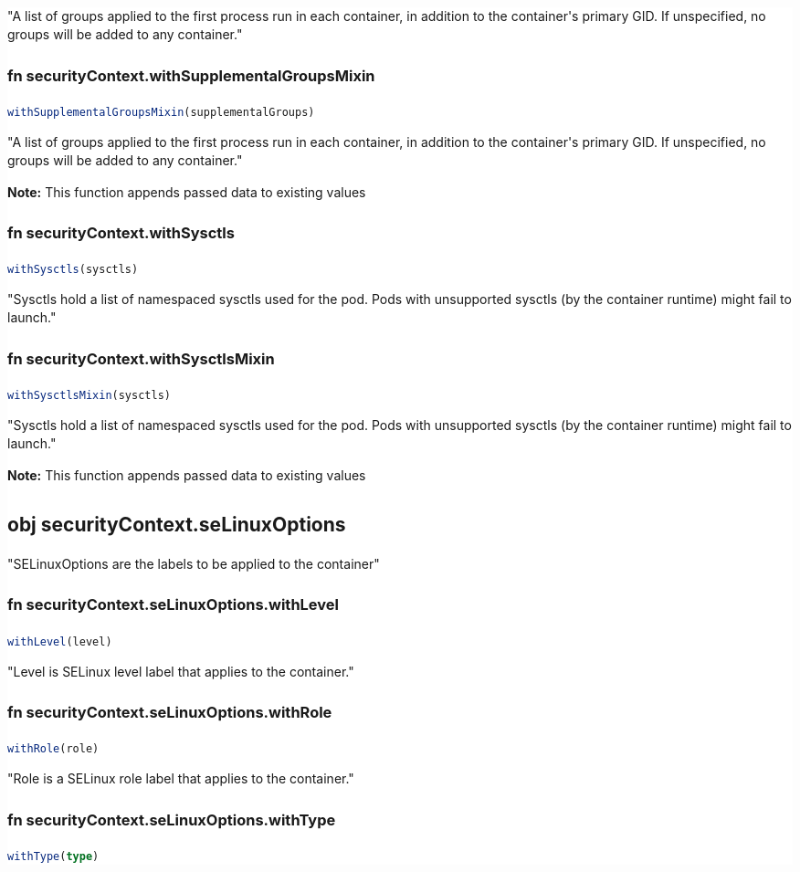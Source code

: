 "A list of groups applied to the first process run in each container, in addition to the container's primary GID.  If unspecified, no groups will be added to any container."

### fn securityContext.withSupplementalGroupsMixin

```ts
withSupplementalGroupsMixin(supplementalGroups)
```

"A list of groups applied to the first process run in each container, in addition to the container's primary GID.  If unspecified, no groups will be added to any container."

**Note:** This function appends passed data to existing values

### fn securityContext.withSysctls

```ts
withSysctls(sysctls)
```

"Sysctls hold a list of namespaced sysctls used for the pod. Pods with unsupported sysctls (by the container runtime) might fail to launch."

### fn securityContext.withSysctlsMixin

```ts
withSysctlsMixin(sysctls)
```

"Sysctls hold a list of namespaced sysctls used for the pod. Pods with unsupported sysctls (by the container runtime) might fail to launch."

**Note:** This function appends passed data to existing values

## obj securityContext.seLinuxOptions

"SELinuxOptions are the labels to be applied to the container"

### fn securityContext.seLinuxOptions.withLevel

```ts
withLevel(level)
```

"Level is SELinux level label that applies to the container."

### fn securityContext.seLinuxOptions.withRole

```ts
withRole(role)
```

"Role is a SELinux role label that applies to the container."

### fn securityContext.seLinuxOptions.withType

```ts
withType(type)
```
